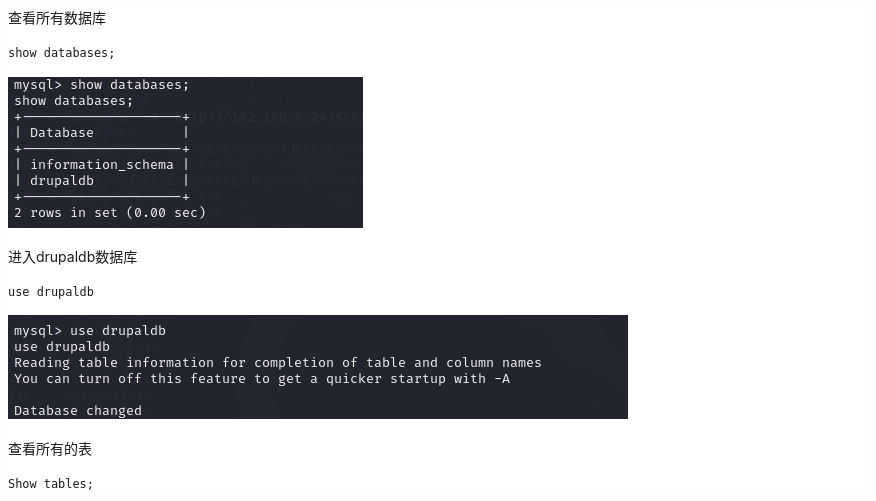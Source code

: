 

查看所有数据库

```
show databases;
```

![image-20250308200815815](./assets/image-20250308200815815.png)



进入drupaldb数据库

```
use drupaldb
```

![image-20250308200828716](./assets/image-20250308200828716.png)



查看所有的表

```
Show tables;
```
